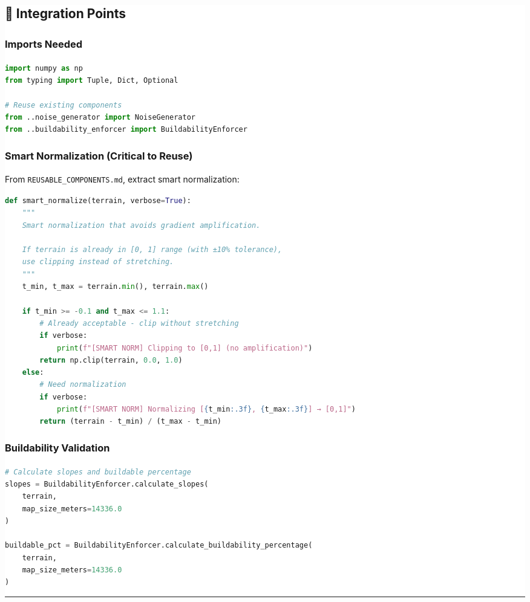 
## 🔧 Integration Points

### Imports Needed

```python
import numpy as np
from typing import Tuple, Dict, Optional

# Reuse existing components
from ..noise_generator import NoiseGenerator
from ..buildability_enforcer import BuildabilityEnforcer
```

### Smart Normalization (Critical to Reuse)

From `REUSABLE_COMPONENTS.md`, extract smart normalization:

```python
def smart_normalize(terrain, verbose=True):
    """
    Smart normalization that avoids gradient amplification.

    If terrain is already in [0, 1] range (with ±10% tolerance),
    use clipping instead of stretching.
    """
    t_min, t_max = terrain.min(), terrain.max()

    if t_min >= -0.1 and t_max <= 1.1:
        # Already acceptable - clip without stretching
        if verbose:
            print(f"[SMART NORM] Clipping to [0,1] (no amplification)")
        return np.clip(terrain, 0.0, 1.0)
    else:
        # Need normalization
        if verbose:
            print(f"[SMART NORM] Normalizing [{t_min:.3f}, {t_max:.3f}] → [0,1]")
        return (terrain - t_min) / (t_max - t_min)
```

### Buildability Validation

```python
# Calculate slopes and buildable percentage
slopes = BuildabilityEnforcer.calculate_slopes(
    terrain,
    map_size_meters=14336.0
)

buildable_pct = BuildabilityEnforcer.calculate_buildability_percentage(
    terrain,
    map_size_meters=14336.0
)
```

---